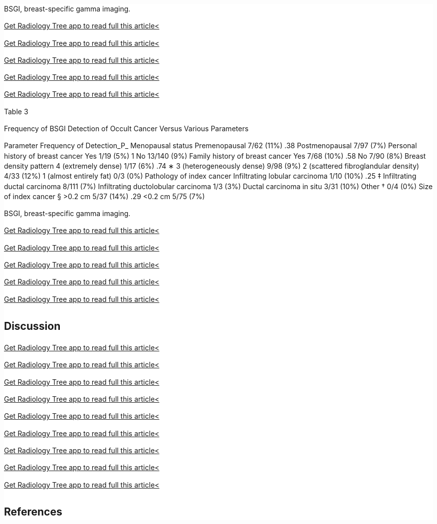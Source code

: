 BSGI, breast-specific gamma imaging.


[Get Radiology Tree app to read full this article<](https://clinicalpub.com/app)

[Get Radiology Tree app to read full this article<](https://clinicalpub.com/app)

[Get Radiology Tree app to read full this article<](https://clinicalpub.com/app)

[Get Radiology Tree app to read full this article<](https://clinicalpub.com/app)

[Get Radiology Tree app to read full this article<](https://clinicalpub.com/app)

Table 3


Frequency of BSGI Detection of Occult Cancer Versus Various Parameters


Parameter Frequency of Detection_P_ Menopausal status Premenopausal 7/62 (11%) .38 Postmenopausal 7/97 (7%) Personal history of breast cancer Yes 1/19 (5%) 1 No 13/140 (9%) Family history of breast cancer Yes 7/68 (10%) .58 No 7/90 (8%) Breast density pattern 4 (extremely dense) 1/17 (6%) .74  ∗  3 (heterogeneously dense) 9/98 (9%) 2 (scattered fibroglandular density) 4/33 (12%) 1 (almost entirely fat) 0/3 (0%) Pathology of index cancer Infiltrating lobular carcinoma 1/10 (10%) .25  ‡  Infiltrating ductal carcinoma 8/111 (7%) Infiltrating ductolobular carcinoma 1/3 (3%) Ductal carcinoma in situ 3/31 (10%) Other  †  0/4 (0%) Size of index cancer  §  >0.2 cm 5/37 (14%) .29 <0.2 cm 5/75 (7%)

BSGI, breast-specific gamma imaging.


[Get Radiology Tree app to read full this article<](https://clinicalpub.com/app)

[Get Radiology Tree app to read full this article<](https://clinicalpub.com/app)

[Get Radiology Tree app to read full this article<](https://clinicalpub.com/app)

[Get Radiology Tree app to read full this article<](https://clinicalpub.com/app)

[Get Radiology Tree app to read full this article<](https://clinicalpub.com/app)

## Discussion

[Get Radiology Tree app to read full this article<](https://clinicalpub.com/app)

[Get Radiology Tree app to read full this article<](https://clinicalpub.com/app)

[Get Radiology Tree app to read full this article<](https://clinicalpub.com/app)

[Get Radiology Tree app to read full this article<](https://clinicalpub.com/app)

[Get Radiology Tree app to read full this article<](https://clinicalpub.com/app)

[Get Radiology Tree app to read full this article<](https://clinicalpub.com/app)

[Get Radiology Tree app to read full this article<](https://clinicalpub.com/app)

[Get Radiology Tree app to read full this article<](https://clinicalpub.com/app)

[Get Radiology Tree app to read full this article<](https://clinicalpub.com/app)

## References

